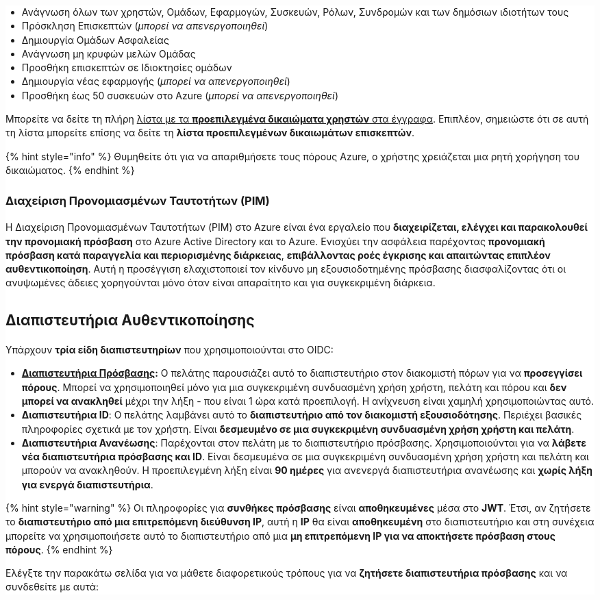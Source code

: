 * Ανάγνωση όλων των χρηστών, Ομάδων, Εφαρμογών, Συσκευών, Ρόλων, Συνδρομών και των δημόσιων ιδιοτήτων τους
* Πρόσκληση Επισκεπτών (_μπορεί να απενεργοποιηθεί_)
* Δημιουργία Ομάδων Ασφαλείας
* Ανάγνωση μη κρυφών μελών Ομάδας
* Προσθήκη επισκεπτών σε Ιδιοκτησίες ομάδων
* Δημιουργία νέας εφαρμογής (_μπορεί να απενεργοποιηθεί_)
* Προσθήκη έως 50 συσκευών στο Azure (_μπορεί να απενεργοποιηθεί_)

Μπορείτε να δείτε τη πλήρη [λίστα με τα **προεπιλεγμένα δικαιώματα χρηστών** στα έγγραφα](https://learn.microsoft.com/en-us/azure/active-directory/fundamentals/users-default-permissions). Επιπλέον, σημειώστε ότι σε αυτή τη λίστα μπορείτε επίσης να δείτε τη **λίστα προεπιλεγμένων δικαιωμάτων επισκεπτών**.

{% hint style="info" %}
Θυμηθείτε ότι για να απαριθμήσετε τους πόρους Azure, ο χρήστης χρειάζεται μια ρητή χορήγηση του δικαιώματος.
{% endhint %}

### Διαχείριση Προνομιασμένων Ταυτοτήτων (PIM)

Η Διαχείριση Προνομιασμένων Ταυτοτήτων (PIM) στο Azure είναι ένα εργαλείο που **διαχειρίζεται, ελέγχει και παρακολουθεί την προνομιακή πρόσβαση** στο Azure Active Directory και το Azure. Ενισχύει την ασφάλεια παρέχοντας **προνομιακή πρόσβαση κατά παραγγελία και περιορισμένης διάρκειας**, **επιβάλλοντας ροές έγκρισης και απαιτώντας επιπλέον αυθεντικοποίηση**. Αυτή η προσέγγιση ελαχιστοποιεί τον κίνδυνο μη εξουσιοδοτημένης πρόσβασης διασφαλίζοντας ότι οι ανυψωμένες άδειες χορηγούνται μόνο όταν είναι απαραίτητο και για συγκεκριμένη διάρκεια.

## Διαπιστευτήρια Αυθεντικοποίησης

Υπάρχουν **τρία είδη διαπιστευτηρίων** που χρησιμοποιούνται στο OIDC:

* [**Διαπιστευτήρια Πρόσβασης**](https://learn.microsoft.com/en-us/azure/active-directory/develop/access-tokens)**:** Ο πελάτης παρουσιάζει αυτό το διαπιστευτήριο στον διακομιστή πόρων για να **προσεγγίσει πόρους**. Μπορεί να χρησιμοποιηθεί μόνο για μια συγκεκριμένη συνδυασμένη χρήση χρήστη, πελάτη και πόρου και **δεν μπορεί να ανακληθεί** μέχρι την λήξη - που είναι 1 ώρα κατά προεπιλογή. Η ανίχνευση είναι χαμηλή χρησιμοποιώντας αυτό.
* **Διαπιστευτήρια ID**: Ο πελάτης λαμβάνει αυτό το **διαπιστευτήριο από τον διακομιστή εξουσιοδότησης**. Περιέχει βασικές πληροφορίες σχετικά με τον χρήστη. Είναι **δεσμευμένο σε μια συγκεκριμένη συνδυασμένη χρήση χρήστη και πελάτη**.
* **Διαπιστευτήρια Ανανέωσης**: Παρέχονται στον πελάτη με το διαπιστευτήριο πρόσβασης. Χρησιμοποιούνται για να **λάβετε νέα διαπιστευτήρια πρόσβασης και ID**. Είναι δεσμευμένα σε μια συγκεκριμένη συνδυασμένη χρήση χρήστη και πελάτη και μπορούν να ανακληθούν. Η προεπιλεγμένη λήξη είναι **90 ημέρες** για ανενεργά διαπιστευτήρια ανανέωσης και **χωρίς λήξη για ενεργά διαπιστευτήρια**.

{% hint style="warning" %}
Οι πληροφορίες για **συνθήκες πρόσβασης** είναι **αποθηκευμένες** μέσα στο **JWT**. Έτσι, αν ζητήσετε το **διαπιστευτήριο από μια επιτρεπόμενη διεύθυνση IP**, αυτή η **IP** θα είναι **αποθηκευμένη** στο διαπιστευτήριο και στη συνέχεια μπορείτε να χρησιμοποιήσετε αυτό το διαπιστευτήριο από μια **μη επιτρεπόμενη IP για να αποκτήσετε πρόσβαση στους πόρους**.
{% endhint %}

Ελέγξτε την παρακάτω σελίδα για να μάθετε διαφορετικούς τρόπους για να **ζητήσετε διαπιστευτήρια πρόσβασης** και να συνδεθείτε με αυτά:
